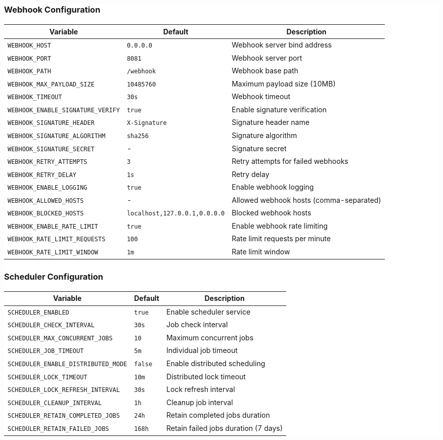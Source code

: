 ### Webhook Configuration

| Variable | Default | Description |
|----------|---------|-------------|
| `WEBHOOK_HOST` | `0.0.0.0` | Webhook server bind address |
| `WEBHOOK_PORT` | `8081` | Webhook server port |
| `WEBHOOK_PATH` | `/webhook` | Webhook base path |
| `WEBHOOK_MAX_PAYLOAD_SIZE` | `10485760` | Maximum payload size (10MB) |
| `WEBHOOK_TIMEOUT` | `30s` | Webhook timeout |
| `WEBHOOK_ENABLE_SIGNATURE_VERIFY` | `true` | Enable signature verification |
| `WEBHOOK_SIGNATURE_HEADER` | `X-Signature` | Signature header name |
| `WEBHOOK_SIGNATURE_ALGORITHM` | `sha256` | Signature algorithm |
| `WEBHOOK_SIGNATURE_SECRET` | - | Signature secret |
| `WEBHOOK_RETRY_ATTEMPTS` | `3` | Retry attempts for failed webhooks |
| `WEBHOOK_RETRY_DELAY` | `1s` | Retry delay |
| `WEBHOOK_ENABLE_LOGGING` | `true` | Enable webhook logging |
| `WEBHOOK_ALLOWED_HOSTS` | - | Allowed webhook hosts (comma-separated) |
| `WEBHOOK_BLOCKED_HOSTS` | `localhost,127.0.0.1,0.0.0.0` | Blocked webhook hosts |
| `WEBHOOK_ENABLE_RATE_LIMIT` | `true` | Enable webhook rate limiting |
| `WEBHOOK_RATE_LIMIT_REQUESTS` | `100` | Rate limit requests per minute |
| `WEBHOOK_RATE_LIMIT_WINDOW` | `1m` | Rate limit window |

### Scheduler Configuration

| Variable | Default | Description |
|----------|---------|-------------|
| `SCHEDULER_ENABLED` | `true` | Enable scheduler service |
| `SCHEDULER_CHECK_INTERVAL` | `30s` | Job check interval |
| `SCHEDULER_MAX_CONCURRENT_JOBS` | `10` | Maximum concurrent jobs |
| `SCHEDULER_JOB_TIMEOUT` | `5m` | Individual job timeout |
| `SCHEDULER_ENABLE_DISTRIBUTED_MODE` | `false` | Enable distributed scheduling |
| `SCHEDULER_LOCK_TIMEOUT` | `10m` | Distributed lock timeout |
| `SCHEDULER_LOCK_REFRESH_INTERVAL` | `30s` | Lock refresh interval |
| `SCHEDULER_CLEANUP_INTERVAL` | `1h` | Cleanup job interval |
| `SCHEDULER_RETAIN_COMPLETED_JOBS` | `24h` | Retain completed jobs duration |
| `SCHEDULER_RETAIN_FAILED_JOBS` | `168h` | Retain failed jobs duration (7 days) |
